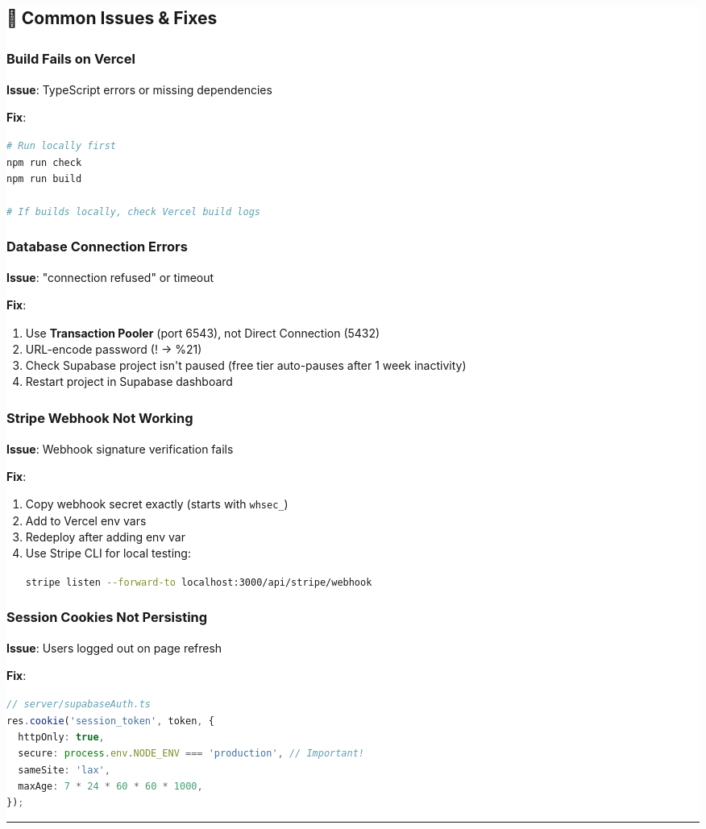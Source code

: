 
## 🚨 Common Issues & Fixes

### Build Fails on Vercel

**Issue**: TypeScript errors or missing dependencies

**Fix**:
```bash
# Run locally first
npm run check
npm run build

# If builds locally, check Vercel build logs
```

### Database Connection Errors

**Issue**: "connection refused" or timeout

**Fix**:
1. Use **Transaction Pooler** (port 6543), not Direct Connection (5432)
2. URL-encode password (! → %21)
3. Check Supabase project isn't paused (free tier auto-pauses after 1 week inactivity)
4. Restart project in Supabase dashboard

### Stripe Webhook Not Working

**Issue**: Webhook signature verification fails

**Fix**:
1. Copy webhook secret exactly (starts with `whsec_`)
2. Add to Vercel env vars
3. Redeploy after adding env var
4. Use Stripe CLI for local testing:
   ```bash
   stripe listen --forward-to localhost:3000/api/stripe/webhook
   ```

### Session Cookies Not Persisting

**Issue**: Users logged out on page refresh

**Fix**:
```typescript
// server/supabaseAuth.ts
res.cookie('session_token', token, {
  httpOnly: true,
  secure: process.env.NODE_ENV === 'production', // Important!
  sameSite: 'lax',
  maxAge: 7 * 24 * 60 * 60 * 1000,
});
```

---
